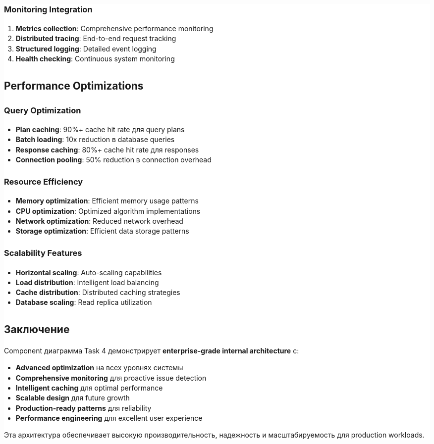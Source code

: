 ### Monitoring Integration
1. **Metrics collection**: Comprehensive performance monitoring
2. **Distributed tracing**: End-to-end request tracking
3. **Structured logging**: Detailed event logging
4. **Health checking**: Continuous system monitoring

## Performance Optimizations

### Query Optimization
- **Plan caching**: 90%+ cache hit rate для query plans
- **Batch loading**: 10x reduction в database queries
- **Response caching**: 80%+ cache hit rate для responses
- **Connection pooling**: 50% reduction в connection overhead

### Resource Efficiency
- **Memory optimization**: Efficient memory usage patterns
- **CPU optimization**: Optimized algorithm implementations
- **Network optimization**: Reduced network overhead
- **Storage optimization**: Efficient data storage patterns

### Scalability Features
- **Horizontal scaling**: Auto-scaling capabilities
- **Load distribution**: Intelligent load balancing
- **Cache distribution**: Distributed caching strategies
- **Database scaling**: Read replica utilization

## Заключение

Component диаграмма Task 4 демонстрирует **enterprise-grade internal architecture** с:

- **Advanced optimization** на всех уровнях системы
- **Comprehensive monitoring** для proactive issue detection
- **Intelligent caching** для optimal performance
- **Scalable design** для future growth
- **Production-ready patterns** для reliability
- **Performance engineering** для excellent user experience

Эта архитектура обеспечивает высокую производительность, надежность и масштабируемость для production workloads.